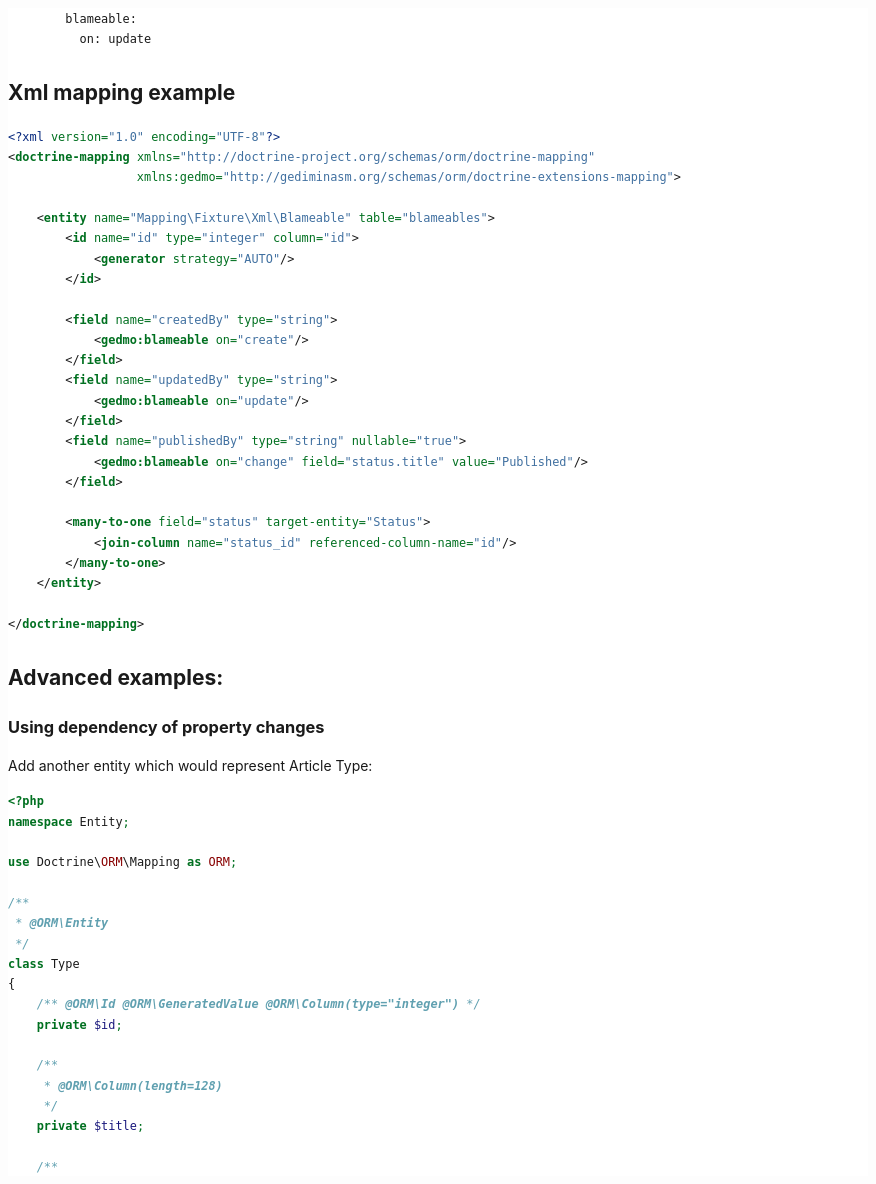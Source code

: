 ```
        blameable:
          on: update
```

<a name="xml-mapping"></a>

## Xml mapping example

``` xml
<?xml version="1.0" encoding="UTF-8"?>
<doctrine-mapping xmlns="http://doctrine-project.org/schemas/orm/doctrine-mapping"
                  xmlns:gedmo="http://gediminasm.org/schemas/orm/doctrine-extensions-mapping">

    <entity name="Mapping\Fixture\Xml\Blameable" table="blameables">
        <id name="id" type="integer" column="id">
            <generator strategy="AUTO"/>
        </id>

        <field name="createdBy" type="string">
            <gedmo:blameable on="create"/>
        </field>
        <field name="updatedBy" type="string">
            <gedmo:blameable on="update"/>
        </field>
        <field name="publishedBy" type="string" nullable="true">
            <gedmo:blameable on="change" field="status.title" value="Published"/>
        </field>

        <many-to-one field="status" target-entity="Status">
            <join-column name="status_id" referenced-column-name="id"/>
        </many-to-one>
    </entity>

</doctrine-mapping>
```

<a name="advanced-examples"></a>

## Advanced examples:

### Using dependency of property changes

Add another entity which would represent Article Type:

``` php
<?php
namespace Entity;

use Doctrine\ORM\Mapping as ORM;

/**
 * @ORM\Entity
 */
class Type
{
    /** @ORM\Id @ORM\GeneratedValue @ORM\Column(type="integer") */
    private $id;

    /**
     * @ORM\Column(length=128)
     */
    private $title;

    /**
```